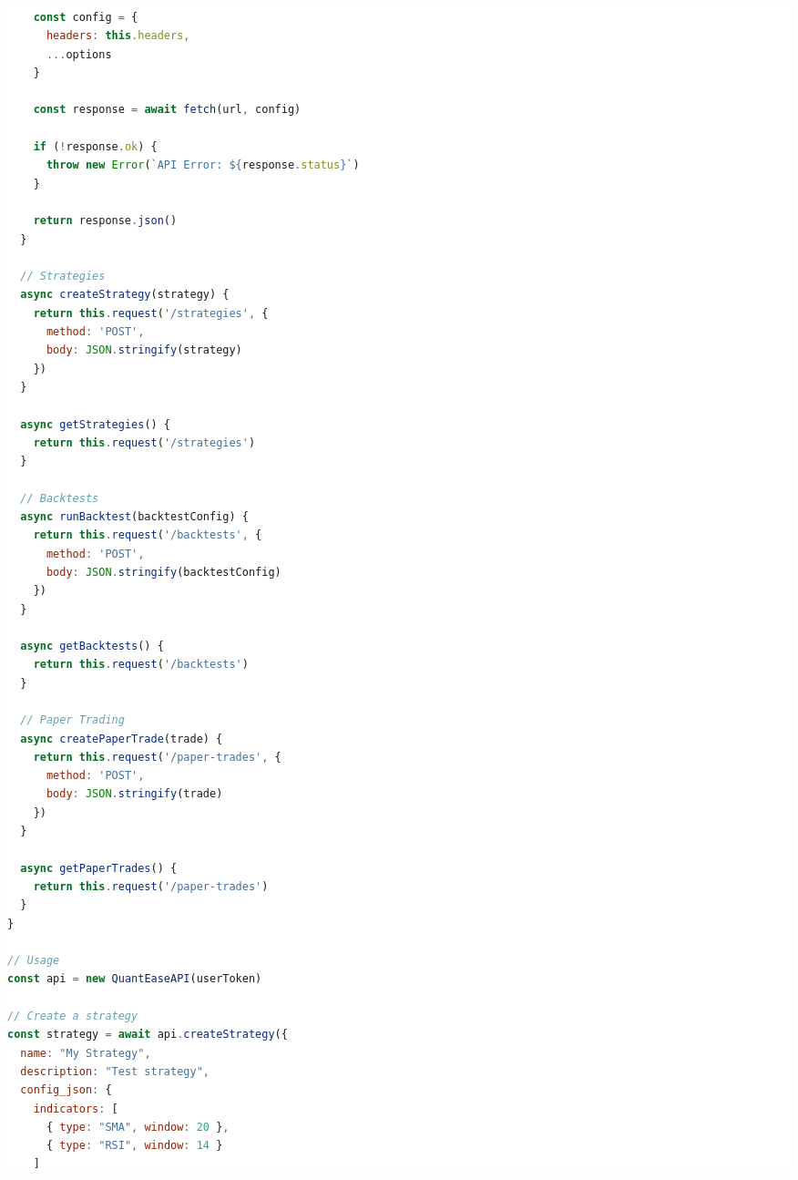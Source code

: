 ```javascript
    const config = {
      headers: this.headers,
      ...options
    }
    
    const response = await fetch(url, config)
    
    if (!response.ok) {
      throw new Error(`API Error: ${response.status}`)
    }
    
    return response.json()
  }

  // Strategies
  async createStrategy(strategy) {
    return this.request('/strategies', {
      method: 'POST',
      body: JSON.stringify(strategy)
    })
  }

  async getStrategies() {
    return this.request('/strategies')
  }

  // Backtests
  async runBacktest(backtestConfig) {
    return this.request('/backtests', {
      method: 'POST',
      body: JSON.stringify(backtestConfig)
    })
  }

  async getBacktests() {
    return this.request('/backtests')
  }

  // Paper Trading
  async createPaperTrade(trade) {
    return this.request('/paper-trades', {
      method: 'POST',
      body: JSON.stringify(trade)
    })
  }

  async getPaperTrades() {
    return this.request('/paper-trades')
  }
}

// Usage
const api = new QuantEaseAPI(userToken)

// Create a strategy
const strategy = await api.createStrategy({
  name: "My Strategy",
  description: "Test strategy",
  config_json: {
    indicators: [
      { type: "SMA", window: 20 },
      { type: "RSI", window: 14 }
    ]
```